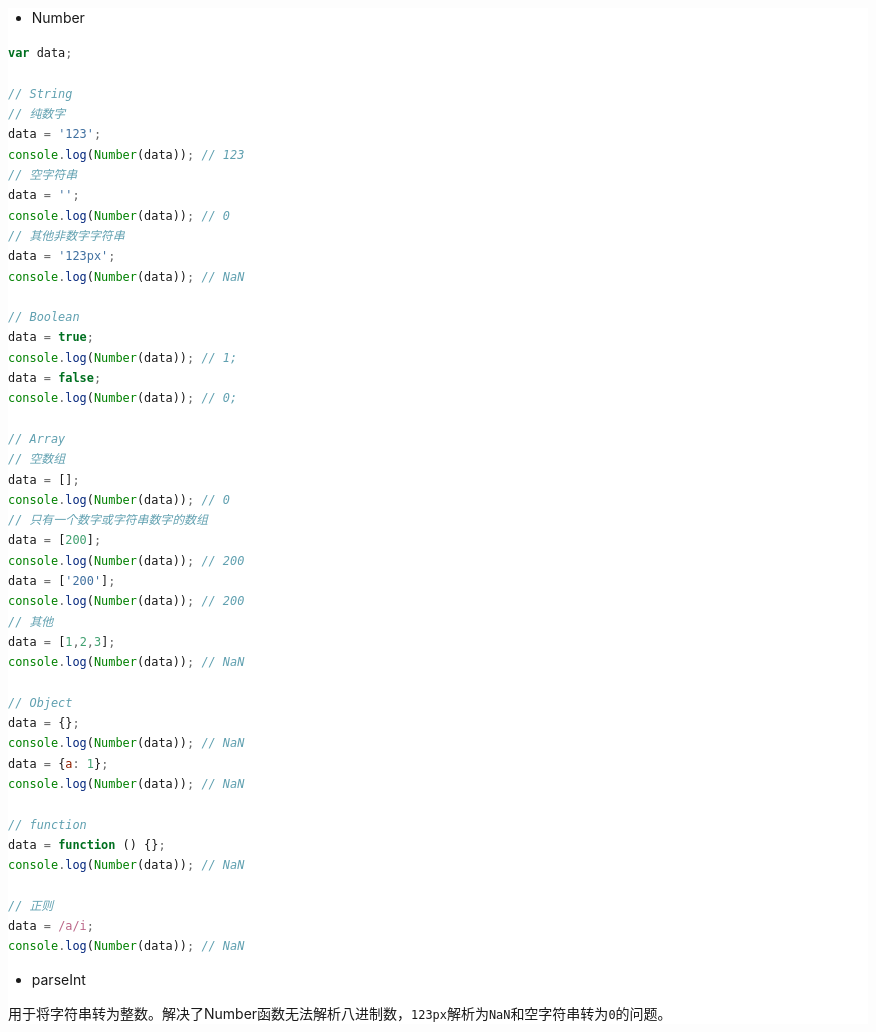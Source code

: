- Number

```javascript
var data;

// String
// 纯数字
data = '123';
console.log(Number(data)); // 123
// 空字符串
data = '';
console.log(Number(data)); // 0
// 其他非数字字符串
data = '123px';
console.log(Number(data)); // NaN

// Boolean
data = true;
console.log(Number(data)); // 1;
data = false;
console.log(Number(data)); // 0;

// Array
// 空数组
data = [];
console.log(Number(data)); // 0
// 只有一个数字或字符串数字的数组
data = [200];
console.log(Number(data)); // 200
data = ['200'];
console.log(Number(data)); // 200
// 其他
data = [1,2,3];
console.log(Number(data)); // NaN

// Object
data = {};
console.log(Number(data)); // NaN
data = {a: 1};
console.log(Number(data)); // NaN

// function
data = function () {};
console.log(Number(data)); // NaN

// 正则
data = /a/i;
console.log(Number(data)); // NaN
```

- parseInt

用于将字符串转为整数。解决了Number函数无法解析八进制数，`123px`解析为`NaN`和空字符串转为`0`的问题。


   [time1]: thing1,